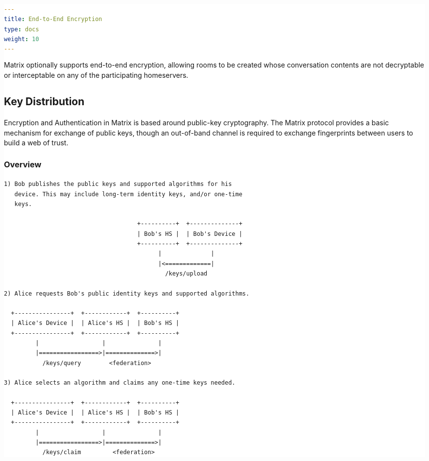 ```yaml
---
title: End-to-End Encryption
type: docs
weight: 10
---
```


Matrix optionally supports end-to-end encryption, allowing rooms to be
created whose conversation contents are not decryptable or interceptable
on any of the participating homeservers.

## Key Distribution

Encryption and Authentication in Matrix is based around public-key
cryptography. The Matrix protocol provides a basic mechanism for
exchange of public keys, though an out-of-band channel is required to
exchange fingerprints between users to build a web of trust.

### Overview

    1) Bob publishes the public keys and supported algorithms for his
       device. This may include long-term identity keys, and/or one-time
       keys.

                                          +----------+  +--------------+
                                          | Bob's HS |  | Bob's Device |
                                          +----------+  +--------------+
                                                |              |
                                                |<=============|
                                                  /keys/upload

    2) Alice requests Bob's public identity keys and supported algorithms.

      +----------------+  +------------+  +----------+
      | Alice's Device |  | Alice's HS |  | Bob's HS |
      +----------------+  +------------+  +----------+
             |                  |               |
             |=================>|==============>|
               /keys/query        <federation>

    3) Alice selects an algorithm and claims any one-time keys needed.

      +----------------+  +------------+  +----------+
      | Alice's Device |  | Alice's HS |  | Bob's HS |
      +----------------+  +------------+  +----------+
             |                  |               |
             |=================>|==============>|
               /keys/claim         <federation>
